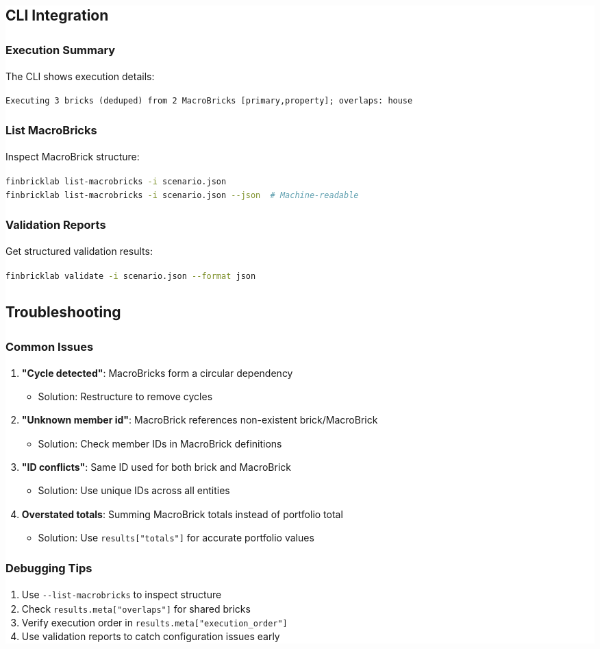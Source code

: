 ## CLI Integration

### Execution Summary
The CLI shows execution details:
```
Executing 3 bricks (deduped) from 2 MacroBricks [primary,property]; overlaps: house
```

### List MacroBricks
Inspect MacroBrick structure:
```bash
finbricklab list-macrobricks -i scenario.json
finbricklab list-macrobricks -i scenario.json --json  # Machine-readable
```

### Validation Reports
Get structured validation results:
```bash
finbricklab validate -i scenario.json --format json
```

## Troubleshooting

### Common Issues

1. **"Cycle detected"**: MacroBricks form a circular dependency
   - Solution: Restructure to remove cycles

2. **"Unknown member id"**: MacroBrick references non-existent brick/MacroBrick
   - Solution: Check member IDs in MacroBrick definitions

3. **"ID conflicts"**: Same ID used for both brick and MacroBrick
   - Solution: Use unique IDs across all entities

4. **Overstated totals**: Summing MacroBrick totals instead of portfolio total
   - Solution: Use `results["totals"]` for accurate portfolio values

### Debugging Tips

1. Use `--list-macrobricks` to inspect structure
2. Check `results.meta["overlaps"]` for shared bricks
3. Verify execution order in `results.meta["execution_order"]`
4. Use validation reports to catch configuration issues early
